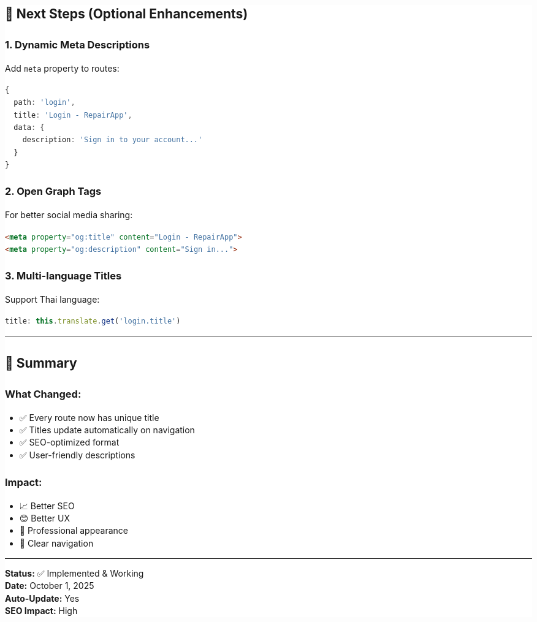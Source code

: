 
## 🚀 Next Steps (Optional Enhancements)

### 1. Dynamic Meta Descriptions
Add `meta` property to routes:
```typescript
{ 
  path: 'login',
  title: 'Login - RepairApp',
  data: {
    description: 'Sign in to your account...'
  }
}
```

### 2. Open Graph Tags
For better social media sharing:
```html
<meta property="og:title" content="Login - RepairApp">
<meta property="og:description" content="Sign in...">
```

### 3. Multi-language Titles
Support Thai language:
```typescript
title: this.translate.get('login.title')
```

---

## 🎉 Summary

### What Changed:
- ✅ Every route now has unique title
- ✅ Titles update automatically on navigation
- ✅ SEO-optimized format
- ✅ User-friendly descriptions

### Impact:
- 📈 Better SEO
- 😊 Better UX
- 🎯 Professional appearance
- 📱 Clear navigation

---

**Status:** ✅ Implemented & Working  
**Date:** October 1, 2025  
**Auto-Update:** Yes  
**SEO Impact:** High
